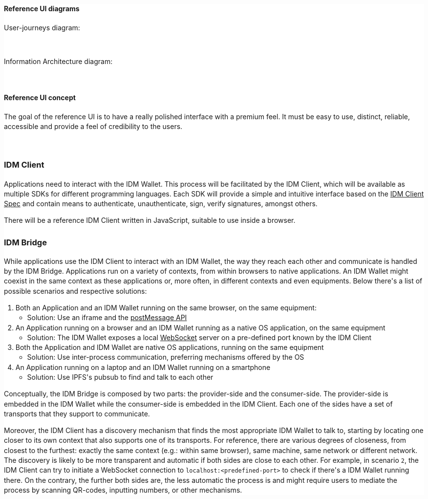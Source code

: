 #### Reference UI diagrams

User-journeys diagram:

<img src="https://raw.githubusercontent.com/ipfs-shipyard/pm-idm/master/docs/images/diagram_user-journeys.png" alt="" width="1000">

Information Architecture diagram:

<img src="https://raw.githubusercontent.com/ipfs-shipyard/pm-idm/master/docs/images/diagram_information-architecture.png" alt="" width="1000">

#### Reference UI concept

The goal of the reference UI is to have a really polished interface with a premium feel. It must be easy to use, distinct, reliable, accessible and provide a feel of credibility to the users.

<img src="https://raw.githubusercontent.com/ipfs-shipyard/pm-idm/master/docs/images/ui-concept_setup-locker.png" alt="" width="1000">
<img src="https://raw.githubusercontent.com/ipfs-shipyard/pm-idm/master/docs/images/ui-concept_homepage.png" alt="" width="1000">
<img src="https://raw.githubusercontent.com/ipfs-shipyard/pm-idm/master/docs/images/ui-concept_profile-page.png" alt="" width="1000">

### IDM Client

Applications need to interact with the IDM Wallet. This process will be facilitated by the IDM Client, which will be available as multiple SDKs for different programming languages. Each SDK will provide a simple and intuitive interface based on the [IDM Client Spec](idm-spec.md#idm-client) and contain means to authenticate, unauthenticate, sign, verify signatures, amongst others.

There will be a reference IDM Client written in JavaScript, suitable to use inside a browser.

### IDM Bridge

While applications use the IDM Client to interact with an IDM Wallet, the way they reach each other and communicate is handled by the IDM Bridge. Applications run on a variety of contexts, from within browsers to native applications. An IDM Wallet might coexist in the same context as these applications or, more often, in different contexts and even equipments. Below there's a list of possible scenarios and respective solutions:

1. Both an Application and an IDM Wallet running on the same browser, on the same equipment:
	- Solution: Use an iframe and the [postMessage API](https://developer.mozilla.org/en-US/docs/Web/API/Window/postMessage)
2. An Application running on a browser and an IDM Wallet running as a native OS application, on the same equipment
	- Solution: The IDM Wallet exposes a local [WebSocket](https://developer.mozilla.org/en-US/docs/Web/API/WebSockets_API) server on a pre-defined port known by the IDM Client
3. Both the Application and IDM Wallet are native OS applications, running on the same equipment
	- Solution: Use inter-process communication, preferring mechanisms offered by the OS
4. An Application running on a laptop and an IDM Wallet running on a smartphone
    - Solution: Use IPFS's pubsub to find and talk to each other

Conceptually, the IDM Bridge is composed by two parts: the provider-side and the consumer-side. The provider-side is embedded in the IDM Wallet while the consumer-side is embedded in the IDM Client. Each one of the sides have a set of transports that they support to communicate.

Moreover, the IDM Client has a discovery mechanism that finds the most appropriate IDM Wallet to talk to, starting by locating one closer to its own context that also supports one of its transports. For reference, there are various degrees of closeness, from closest to the furthest: exactly the same context (e.g.: within same browser), same machine, same network or different network. The discovery is likely to be more transparent and automatic if both sides are close to each other. For example, in scenario `2`, the IDM Client can try to initiate a WebSocket connection to `localhost:<predefined-port>` to check if there's a IDM Wallet running there. On the contrary, the further both sides are, the less automatic the process is and might require users to mediate the process by scanning QR-codes, inputting numbers, or other mechanisms.
